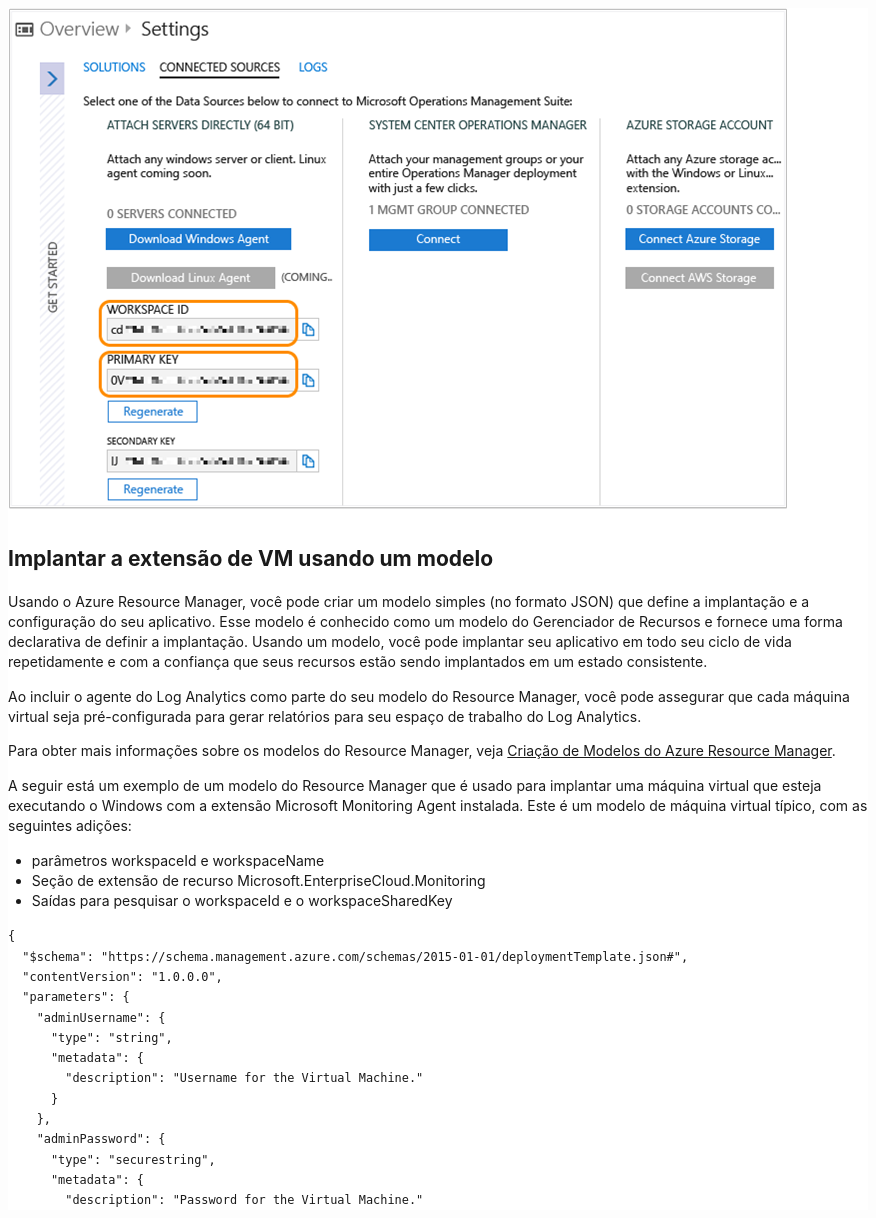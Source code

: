 ![ID do Espaço de Trabalho e Chave Primária](./media/log-analytics-azure-vm-extension/oms-analyze-azure-sources.png)

## <a name="deploy-the-vm-extension-using-a-template"></a>Implantar a extensão de VM usando um modelo
Usando o Azure Resource Manager, você pode criar um modelo simples (no formato JSON) que define a implantação e a configuração do seu aplicativo. Esse modelo é conhecido como um modelo do Gerenciador de Recursos e fornece uma forma declarativa de definir a implantação. Usando um modelo, você pode implantar seu aplicativo em todo seu ciclo de vida repetidamente e com a confiança que seus recursos estão sendo implantados em um estado consistente.

Ao incluir o agente do Log Analytics como parte do seu modelo do Resource Manager, você pode assegurar que cada máquina virtual seja pré-configurada para gerar relatórios para seu espaço de trabalho do Log Analytics.

Para obter mais informações sobre os modelos do Resource Manager, veja [Criação de Modelos do Azure Resource Manager](../azure-resource-manager/resource-group-authoring-templates.md).

A seguir está um exemplo de um modelo do Resource Manager que é usado para implantar uma máquina virtual que esteja executando o Windows com a extensão Microsoft Monitoring Agent instalada. Este é um modelo de máquina virtual típico, com as seguintes adições:

* parâmetros workspaceId e workspaceName
* Seção de extensão de recurso Microsoft.EnterpriseCloud.Monitoring
* Saídas para pesquisar o workspaceId e o workspaceSharedKey

```
{
  "$schema": "https://schema.management.azure.com/schemas/2015-01-01/deploymentTemplate.json#",
  "contentVersion": "1.0.0.0",
  "parameters": {
    "adminUsername": {
      "type": "string",
      "metadata": {
        "description": "Username for the Virtual Machine."
      }
    },
    "adminPassword": {
      "type": "securestring",
      "metadata": {
        "description": "Password for the Virtual Machine."
```